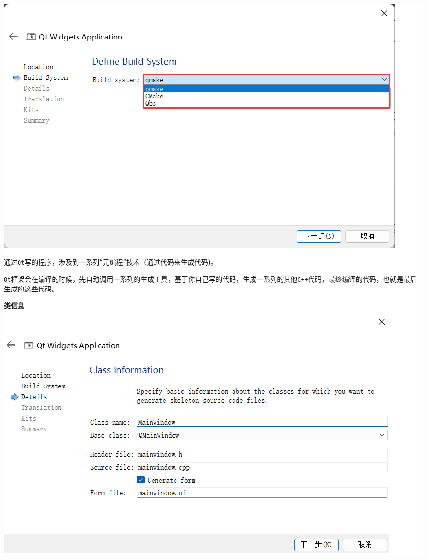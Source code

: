    ![](./pic/构建项目.png)

   通过`Qt`写的程序，涉及到一系列“元编程”技术（通过代码来生成代码)。

   `Qt`框架会在编译的时候，先自动调用一系列的生成工具，基于你自己写的代码，生成一系列的其他`C++`代码，最终编译的代码，也就是最后生成的这些代码。

   **类信息**

   ![](./pic/类信息.png)
